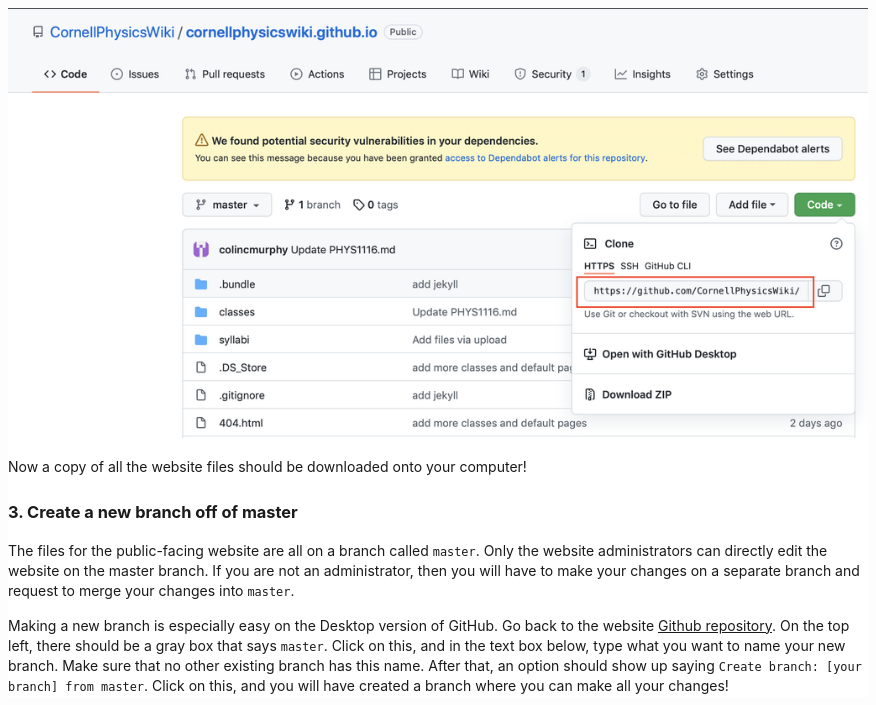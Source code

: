 <img src="/imgs/clone_repo.png">

Now a copy of all the website files should be downloaded onto your computer!

### 3. Create a new branch off of master

The files for the public-facing website are all on a branch called `master`. Only the website administrators can directly edit the website on the master branch.
If you are not an administrator, then you will have to make your changes on a separate branch and request to merge your changes into `master`.

Making a new branch is especially easy on the Desktop version of GitHub. Go back to the website [Github repository](https://github.com/CornellPhysicsWiki/cornellphysicswiki.github.io). On the top left, there should be a gray box that says `master`. Click on this, and in the text box below, type what you want
to name your new branch. Make sure that no other existing branch has this name. After that, an option should show up saying `Create branch: [your branch] from master`. Click on this, and you will have created a branch where you can make all your changes!

